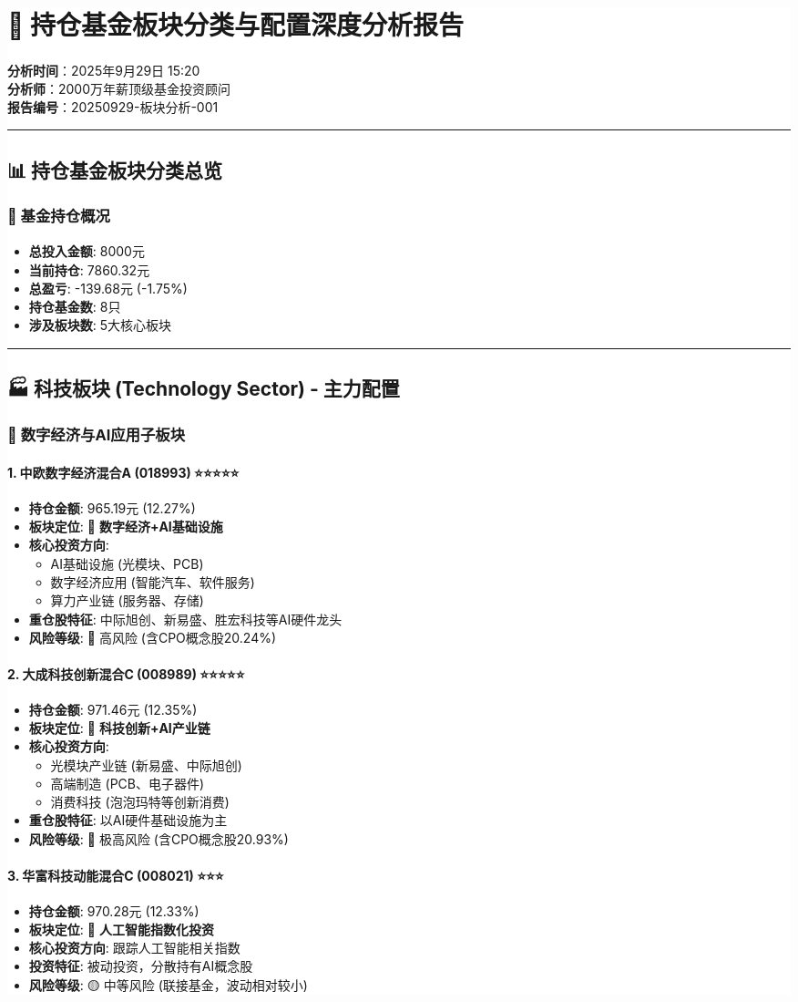 # 🎯 持仓基金板块分类与配置深度分析报告

**分析时间**：2025年9月29日 15:20  
**分析师**：2000万年薪顶级基金投资顾问  
**报告编号**：20250929-板块分析-001  

---

## 📊 持仓基金板块分类总览

### 💼 基金持仓概况
- **总投入金额**: 8000元
- **当前持仓**: 7860.32元
- **总盈亏**: -139.68元 (-1.75%)
- **持仓基金数**: 8只
- **涉及板块数**: 5大核心板块

---

## 🏭 **科技板块 (Technology Sector)** - 主力配置

### 📱 **数字经济与AI应用子板块**

#### 1. **中欧数字经济混合A (018993)** ⭐⭐⭐⭐⭐
- **持仓金额**: 965.19元 (12.27%)
- **板块定位**: 🤖 **数字经济+AI基础设施**
- **核心投资方向**: 
  - AI基础设施 (光模块、PCB)
  - 数字经济应用 (智能汽车、软件服务)
  - 算力产业链 (服务器、存储)
- **重仓股特征**: 中际旭创、新易盛、胜宏科技等AI硬件龙头
- **风险等级**: 🔴 高风险 (含CPO概念股20.24%)

#### 2. **大成科技创新混合C (008989)** ⭐⭐⭐⭐⭐
- **持仓金额**: 971.46元 (12.35%)
- **板块定位**: 🚀 **科技创新+AI产业链**
- **核心投资方向**:
  - 光模块产业链 (新易盛、中际旭创)
  - 高端制造 (PCB、电子器件)
  - 消费科技 (泡泡玛特等创新消费)
- **重仓股特征**: 以AI硬件基础设施为主
- **风险等级**: 🔴 极高风险 (含CPO概念股20.93%)

#### 3. **华富科技动能混合C (008021)** ⭐⭐⭐
- **持仓金额**: 970.28元 (12.33%)
- **板块定位**: 🤖 **人工智能指数化投资**
- **核心投资方向**: 跟踪人工智能相关指数
- **投资特征**: 被动投资，分散持有AI概念股
- **风险等级**: 🟡 中等风险 (联接基金，波动相对较小)
